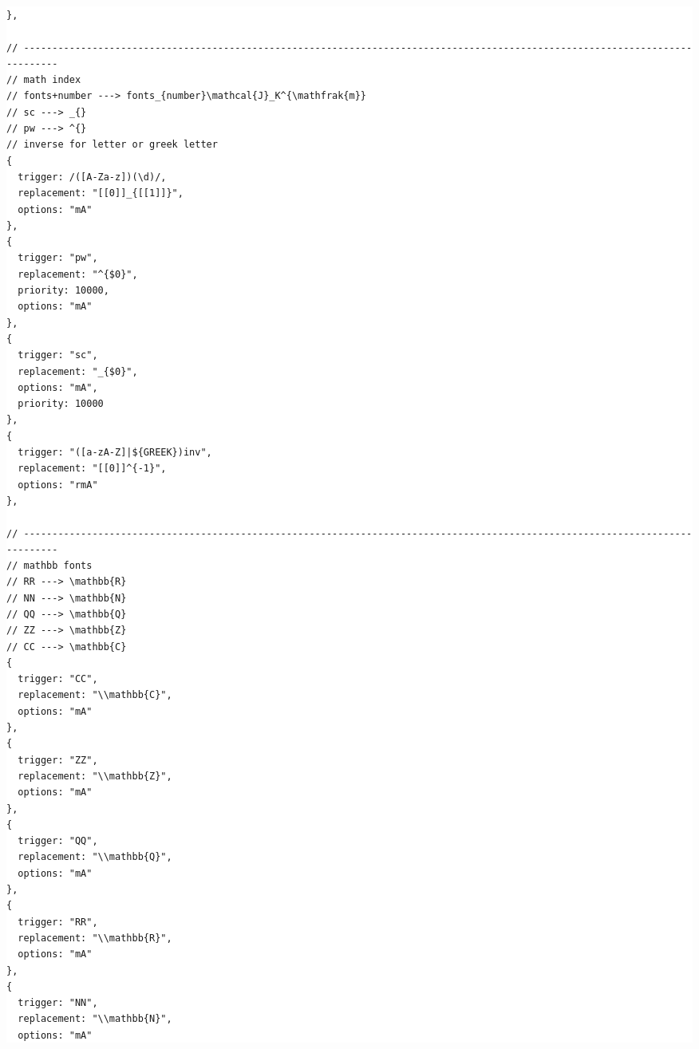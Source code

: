 	},
  
	// ------------------------------------------------------------------------------------------------------------------------------
	// math index
	// fonts+number ---> fonts_{number}\mathcal{J}_K^{\mathfrak{m}}
	// sc ---> _{}
	// pw ---> ^{}
	// inverse for letter or greek letter
	{
	  trigger: /([A-Za-z])(\d)/,
	  replacement: "[[0]]_{[[1]]}",
	  options: "mA"
	},
	{
	  trigger: "pw",
	  replacement: "^{$0}",
	  priority: 10000,
	  options: "mA"
	},
	{
	  trigger: "sc",
	  replacement: "_{$0}",
	  options: "mA",
	  priority: 10000
	},
	{
	  trigger: "([a-zA-Z]|${GREEK})inv",
	  replacement: "[[0]]^{-1}",
	  options: "rmA"
	},
  
	// ------------------------------------------------------------------------------------------------------------------------------
	// mathbb fonts
	// RR ---> \mathbb{R}
	// NN ---> \mathbb{N}
	// QQ ---> \mathbb{Q}
	// ZZ ---> \mathbb{Z}
	// CC ---> \mathbb{C}
	{
	  trigger: "CC",
	  replacement: "\\mathbb{C}",
	  options: "mA"
	},
	{
	  trigger: "ZZ",
	  replacement: "\\mathbb{Z}",
	  options: "mA"
	},
	{
	  trigger: "QQ",
	  replacement: "\\mathbb{Q}",
	  options: "mA"
	},
	{
	  trigger: "RR",
	  replacement: "\\mathbb{R}",
	  options: "mA"
	},
	{
	  trigger: "NN",
	  replacement: "\\mathbb{N}",
	  options: "mA"